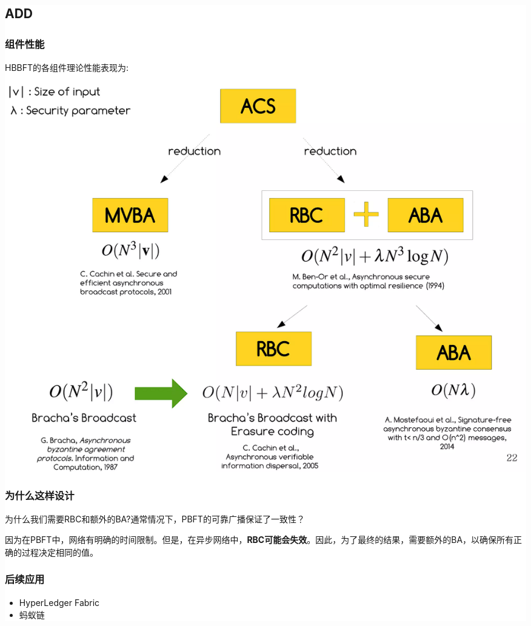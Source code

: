 ## ADD

### 组件性能

HBBFT的各组件理论性能表现为:

![理论性能](figs/HBBFT组件的性能表现.png)

### 为什么这样设计

为什么我们需要RBC和额外的BA?通常情况下，PBFT的可靠广播保证了一致性？

因为在PBFT中，网络有明确的时间限制。但是，在异步网络中，**RBC可能会失效**。因此，为了最终的结果，需要额外的BA，以确保所有正确的过程决定相同的值。

### 后续应用

- HyperLedger Fabric
- 蚂蚁链
